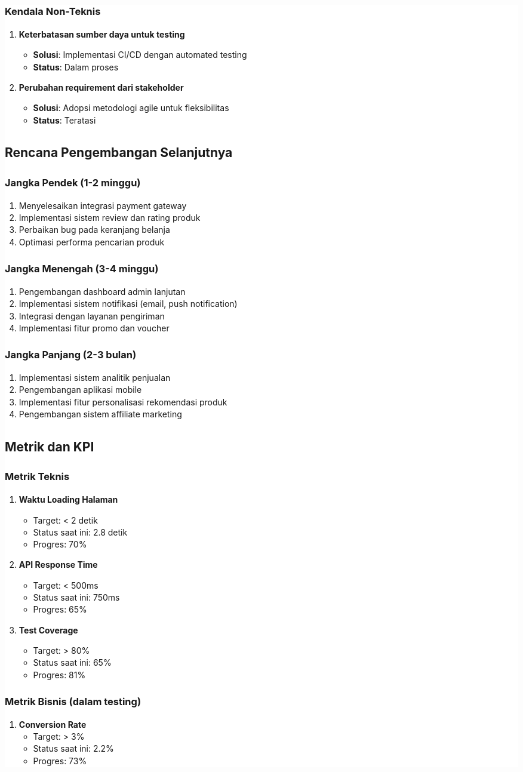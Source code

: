 ### Kendala Non-Teknis
1. **Keterbatasan sumber daya untuk testing**
   - **Solusi**: Implementasi CI/CD dengan automated testing
   - **Status**: Dalam proses

2. **Perubahan requirement dari stakeholder**
   - **Solusi**: Adopsi metodologi agile untuk fleksibilitas
   - **Status**: Teratasi

## Rencana Pengembangan Selanjutnya

### Jangka Pendek (1-2 minggu)
1. Menyelesaikan integrasi payment gateway
2. Implementasi sistem review dan rating produk
3. Perbaikan bug pada keranjang belanja
4. Optimasi performa pencarian produk

### Jangka Menengah (3-4 minggu)
1. Pengembangan dashboard admin lanjutan
2. Implementasi sistem notifikasi (email, push notification)
3. Integrasi dengan layanan pengiriman
4. Implementasi fitur promo dan voucher

### Jangka Panjang (2-3 bulan)
1. Implementasi sistem analitik penjualan
2. Pengembangan aplikasi mobile
3. Implementasi fitur personalisasi rekomendasi produk
4. Pengembangan sistem affiliate marketing

## Metrik dan KPI

### Metrik Teknis
1. **Waktu Loading Halaman**
   - Target: < 2 detik
   - Status saat ini: 2.8 detik
   - Progres: 70%

2. **API Response Time**
   - Target: < 500ms
   - Status saat ini: 750ms
   - Progres: 65%

3. **Test Coverage**
   - Target: > 80%
   - Status saat ini: 65%
   - Progres: 81%

### Metrik Bisnis (dalam testing)
1. **Conversion Rate**
   - Target: > 3%
   - Status saat ini: 2.2%
   - Progres: 73%
